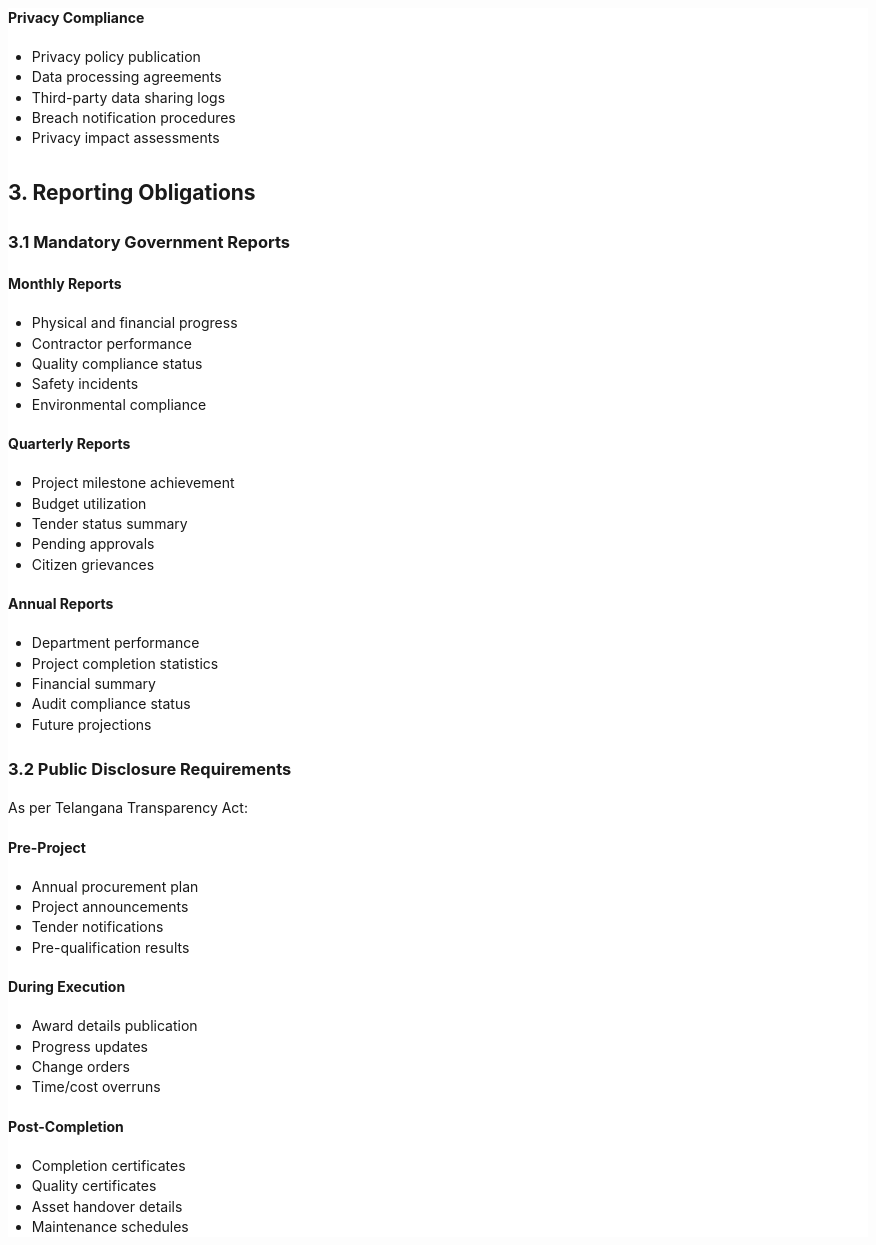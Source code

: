 #### Privacy Compliance
- Privacy policy publication
- Data processing agreements
- Third-party data sharing logs
- Breach notification procedures
- Privacy impact assessments

## 3. Reporting Obligations

### 3.1 Mandatory Government Reports

#### Monthly Reports
- Physical and financial progress
- Contractor performance
- Quality compliance status
- Safety incidents
- Environmental compliance

#### Quarterly Reports
- Project milestone achievement
- Budget utilization
- Tender status summary
- Pending approvals
- Citizen grievances

#### Annual Reports
- Department performance
- Project completion statistics
- Financial summary
- Audit compliance status
- Future projections

### 3.2 Public Disclosure Requirements

As per Telangana Transparency Act:

#### Pre-Project
- Annual procurement plan
- Project announcements
- Tender notifications
- Pre-qualification results

#### During Execution
- Award details publication
- Progress updates
- Change orders
- Time/cost overruns

#### Post-Completion
- Completion certificates
- Quality certificates
- Asset handover details
- Maintenance schedules
